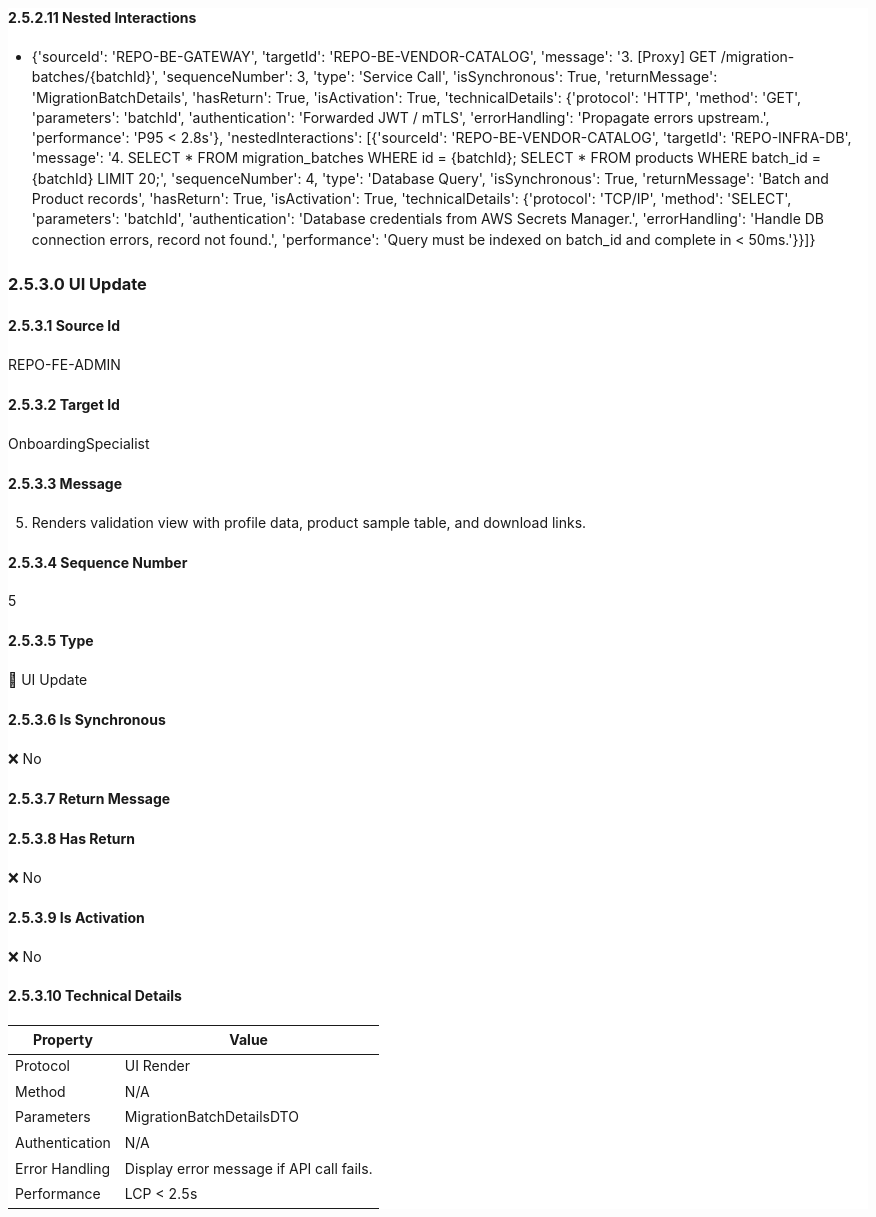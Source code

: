 #### 2.5.2.11 Nested Interactions

- {'sourceId': 'REPO-BE-GATEWAY', 'targetId': 'REPO-BE-VENDOR-CATALOG', 'message': '3. [Proxy] GET /migration-batches/{batchId}', 'sequenceNumber': 3, 'type': 'Service Call', 'isSynchronous': True, 'returnMessage': 'MigrationBatchDetails', 'hasReturn': True, 'isActivation': True, 'technicalDetails': {'protocol': 'HTTP', 'method': 'GET', 'parameters': 'batchId', 'authentication': 'Forwarded JWT / mTLS', 'errorHandling': 'Propagate errors upstream.', 'performance': 'P95 < 2.8s'}, 'nestedInteractions': [{'sourceId': 'REPO-BE-VENDOR-CATALOG', 'targetId': 'REPO-INFRA-DB', 'message': '4. SELECT * FROM migration_batches WHERE id = {batchId}; SELECT * FROM products WHERE batch_id = {batchId} LIMIT 20;', 'sequenceNumber': 4, 'type': 'Database Query', 'isSynchronous': True, 'returnMessage': 'Batch and Product records', 'hasReturn': True, 'isActivation': True, 'technicalDetails': {'protocol': 'TCP/IP', 'method': 'SELECT', 'parameters': 'batchId', 'authentication': 'Database credentials from AWS Secrets Manager.', 'errorHandling': 'Handle DB connection errors, record not found.', 'performance': 'Query must be indexed on batch_id and complete in < 50ms.'}}]}

### 2.5.3.0 UI Update

#### 2.5.3.1 Source Id

REPO-FE-ADMIN

#### 2.5.3.2 Target Id

OnboardingSpecialist

#### 2.5.3.3 Message

5. Renders validation view with profile data, product sample table, and download links.

#### 2.5.3.4 Sequence Number

5

#### 2.5.3.5 Type

🔹 UI Update

#### 2.5.3.6 Is Synchronous

❌ No

#### 2.5.3.7 Return Message



#### 2.5.3.8 Has Return

❌ No

#### 2.5.3.9 Is Activation

❌ No

#### 2.5.3.10 Technical Details

| Property | Value |
|----------|-------|
| Protocol | UI Render |
| Method | N/A |
| Parameters | MigrationBatchDetailsDTO |
| Authentication | N/A |
| Error Handling | Display error message if API call fails. |
| Performance | LCP < 2.5s |
